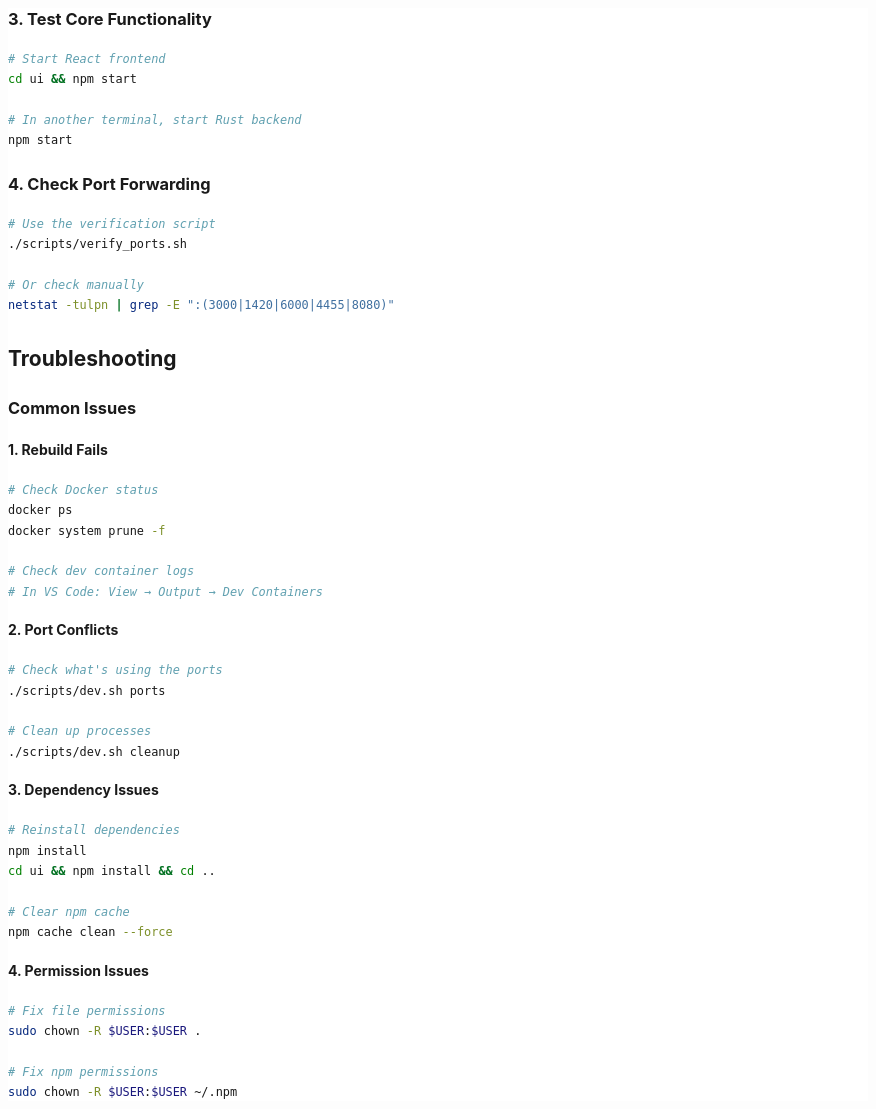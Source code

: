 ### 3. Test Core Functionality
```bash
# Start React frontend
cd ui && npm start

# In another terminal, start Rust backend
npm start
```

### 4. Check Port Forwarding
```bash
# Use the verification script
./scripts/verify_ports.sh

# Or check manually
netstat -tulpn | grep -E ":(3000|1420|6000|4455|8080)"
```

## Troubleshooting

### Common Issues

#### 1. Rebuild Fails
```bash
# Check Docker status
docker ps
docker system prune -f

# Check dev container logs
# In VS Code: View → Output → Dev Containers
```

#### 2. Port Conflicts
```bash
# Check what's using the ports
./scripts/dev.sh ports

# Clean up processes
./scripts/dev.sh cleanup
```

#### 3. Dependency Issues
```bash
# Reinstall dependencies
npm install
cd ui && npm install && cd ..

# Clear npm cache
npm cache clean --force
```

#### 4. Permission Issues
```bash
# Fix file permissions
sudo chown -R $USER:$USER .

# Fix npm permissions
sudo chown -R $USER:$USER ~/.npm
```
